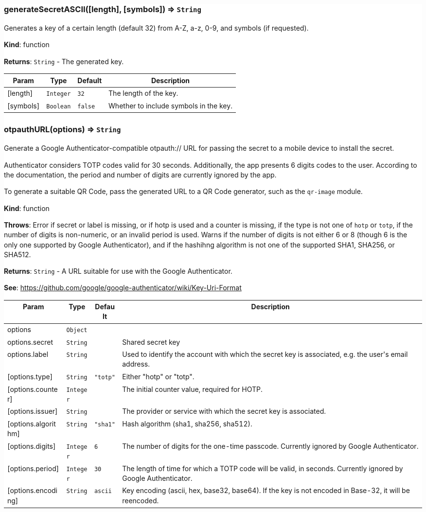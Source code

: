 <a name="generateSecretASCII"></a>
### generateSecretASCII([length], [symbols]) ⇒ <code>String</code>
Generates a key of a certain length (default 32) from A-Z, a-z, 0-9, and
symbols (if requested).

**Kind**: function  

**Returns**: <code>String</code> - The generated key.  

| Param | Type | Default | Description |
| --- | --- | --- | --- |
| [length] | <code>Integer</code> | <code>32</code> | The length of the key. |
| [symbols] | <code>Boolean</code> | <code>false</code> | Whether to include symbols in the key. |

<a name="otpauthURL"></a>
### otpauthURL(options) ⇒ <code>String</code>
Generate a Google Authenticator-compatible otpauth:// URL for passing the
secret to a mobile device to install the secret.

Authenticator considers TOTP codes valid for 30 seconds. Additionally,
the app presents 6 digits codes to the user. According to the
documentation, the period and number of digits are currently ignored by
the app.

To generate a suitable QR Code, pass the generated URL to a QR Code
generator, such as the `qr-image` module.

**Kind**: function  

**Throws**: Error if secret or label is missing, or if hotp is used and a
  counter is missing, if the type is not one of `hotp` or `totp`, if the
  number of digits is non-numeric, or an invalid period is used. Warns if
  the number of digits is not either 6 or 8 (though 6 is the only one
  supported by Google Authenticator), and if the hashihng algorithm is
  not one of the supported SHA1, SHA256, or SHA512.

**Returns**: <code>String</code> - A URL suitable for use with the Google Authenticator.  

**See**: https://github.com/google/google-authenticator/wiki/Key-Uri-Format  

| Param | Type | Default | Description |
| --- | --- | --- | --- |
| options | <code>Object</code> |  |  |
| options.secret | <code>String</code> |  | Shared secret key |
| options.label | <code>String</code> |  | Used to identify the account with which   the secret key is associated, e.g. the user's email address. |
| [options.type] | <code>String</code> | <code>&quot;totp&quot;</code> | Either "hotp" or "totp". |
| [options.counter] | <code>Integer</code> |  | The initial counter value, required   for HOTP. |
| [options.issuer] | <code>String</code> |  | The provider or service with which the   secret key is associated. |
| [options.algorithm] | <code>String</code> | <code>&quot;sha1&quot;</code> | Hash algorithm (sha1, sha256,   sha512). |
| [options.digits] | <code>Integer</code> | <code>6</code> | The number of digits for the one-time   passcode. Currently ignored by Google Authenticator. |
| [options.period] | <code>Integer</code> | <code>30</code> | The length of time for which a TOTP   code will be valid, in seconds. Currently ignored by Google   Authenticator. |
| [options.encoding] | <code>String</code> | <code>ascii</code> | Key encoding (ascii, hex, base32,   base64). If the key is not encoded in Base-32, it will be reencoded. |


[issues]: https://github.com/speakeasyjs/speakeasy
[passcode]: http://github.com/mikepb/passcode
[notp]: https://github.com/guyht/notp
[oath]: http://www.openauthentication.org/
[rfc4226]: https://tools.ietf.org/html/rfc4226
[rfc6238]: https://tools.ietf.org/html/rfc6238
[markbao]: https://github.com/markbao
[mikepb]: https://github.com/mikepb